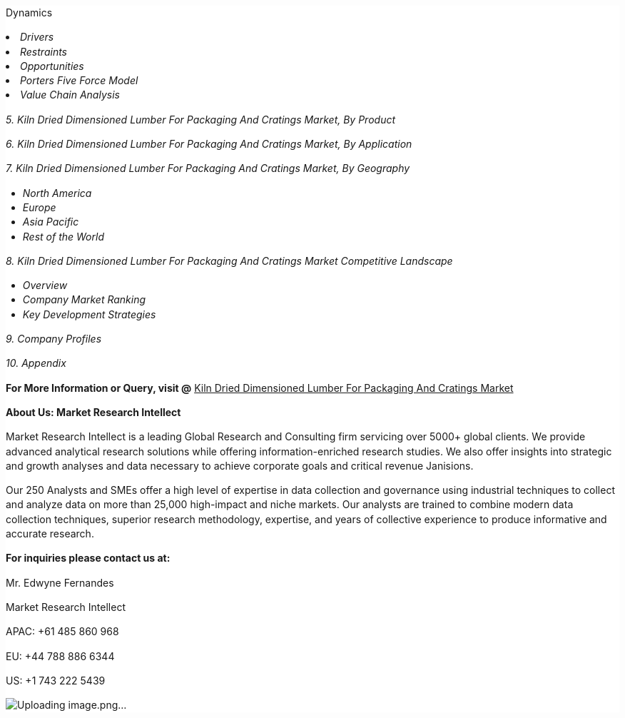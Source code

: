Dynamics</span></em></li><li><em><span class="">Drivers</span></em></li><li><em><span class="">Restraints</span></em></li><li><em><span class="">Opportunities</span></em></li><li><em><span class="">Porters Five Force Model</span></em></li><li><em><span class="">Value Chain Analysis</span></em></li></ul><p><em><span class="font-[700]">5. Kiln Dried Dimensioned Lumber For Packaging And Cratings Market, By Product</span></em></p><p><em><span class="font-[700]">6. Kiln Dried Dimensioned Lumber For Packaging And Cratings Market, By Application</span></em></p><p><em><span class="font-[700]">7. Kiln Dried Dimensioned Lumber For Packaging And Cratings Market, By Geography</span></em></p><ul><li><em><span class="">North America</span></em></li><li><em><span class="">Europe</span></em></li><li><em><span class="">Asia Pacific</span></em></li><li><em><span class="">Rest of the World</span></em></li></ul><p><em><span class="font-[700]">8. Kiln Dried Dimensioned Lumber For Packaging And Cratings Market Competitive Landscape</span></em></p><ul><li><em><span class="">Overview</span></em></li><li><em><span class="">Company Market Ranking</span></em></li><li><em><span class="">Key Development Strategies</span></em></li></ul><p><em><span class="font-[700]">9. Company Profiles</span></em></p><p><em><span class="font-[700]">10. Appendix</span></em></p><p><span class="font-[700]"><strong>For More Information or Query, visit&nbsp;@</strong>&nbsp;</span><span class="font-[700]"><a href="https://www.marketresearchintellect.com/product/global-kiln-dried-dimensioned-lumber-for-packaging-and-cratings-market/?utm_source=Linkedin&utm_medium=832" target="_blank" data-tracking-control-name="article-ssr-frontend-pulse_little-text-block" data-tracking-will-navigate="" data-test-link="">Kiln Dried Dimensioned Lumber For Packaging And Cratings Market</a></span></p><p><strong><span class="font-[700]">About Us: Market Research Intellect</span></strong></p><p><span class="">Market Research Intellect is a leading Global Research and Consulting firm servicing over 5000+ global clients. We provide advanced analytical research solutions while offering information-enriched research studies.&nbsp;</span>We also offer insights into strategic and growth analyses and data necessary to achieve corporate goals and critical revenue Janisions.</p><p><span class="">Our 250 Analysts and SMEs offer a high level of expertise in data collection and governance using industrial techniques to collect and analyze data on more than 25,000 high-impact and niche markets. Our analysts are trained to combine modern data collection techniques, superior research methodology, expertise, and years of collective experience to produce informative and accurate research.</span></p><p><strong>For inquiries please contact us at:</strong></p><p>Mr. Edwyne Fernandes</p><p>Market Research Intellect</p><p>APAC: +61 485 860 968</p><p>EU: +44 788 886 6344</p><p>US: +1 743 222 5439</p>
![Uploading image.png…]()
